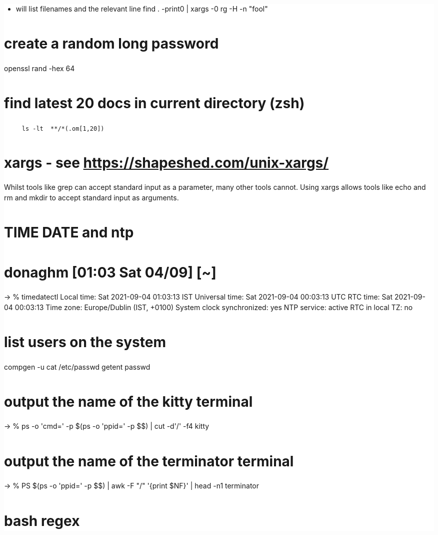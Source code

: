 - will list filenames and the relevant line
find . -print0 | xargs -0 rg -H -n "fool"

# create a random long password
openssl rand -hex 64

# find latest 20 docs in current directory (zsh)
        
         ls -lt  **/*(.om[1,20]) 


# xargs - see https://shapeshed.com/unix-xargs/

Whilst tools like grep can accept standard input as a parameter, many other tools cannot. Using xargs allows tools like echo and rm and mkdir to accept standard input as arguments.

# TIME DATE and ntp 
# donaghm [01:03 Sat 04/09] [~] 
-> % timedatectl
               Local time: Sat 2021-09-04 01:03:13 IST
           Universal time: Sat 2021-09-04 00:03:13 UTC
                 RTC time: Sat 2021-09-04 00:03:13
                Time zone: Europe/Dublin (IST, +0100)
System clock synchronized: yes
              NTP service: active
          RTC in local TZ: no

# list users on the system
compgen -u
cat /etc/passwd
getent passwd

# output the name of the kitty terminal 
 -> % ps -o 'cmd=' -p $(ps -o 'ppid=' -p $$) | cut -d'/' -f4
kitty
# output the name of the terminator terminal 
 -> % PS $(ps -o 'ppid=' -p $$) | awk -F "/" '{print $NF}'  | head -n1 
terminator


# bash regex
